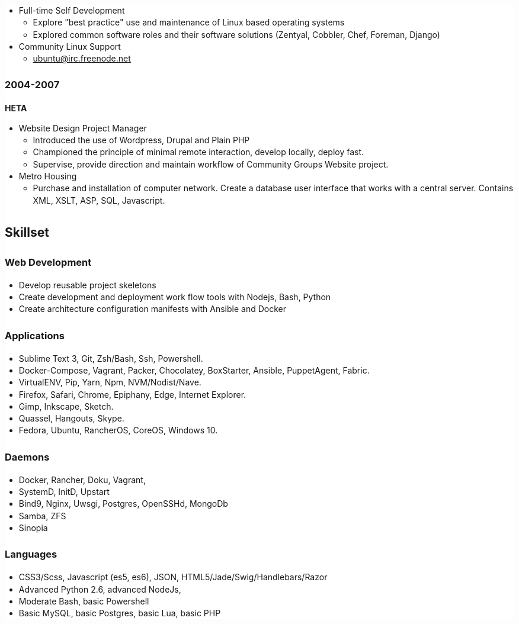 - Full-time Self Development
    + Explore "best practice" use and maintenance of Linux based operating systems
    + Explored common software roles and their software solutions (Zentyal, Cobbler, Chef, Foreman, Django)
- Community Linux Support
    + ubuntu@irc.freenode.net


### 2004-2007

**HETA**

- Website Design Project Manager
    + Introduced the use of Wordpress, Drupal and Plain PHP
    + Championed the principle of minimal remote interaction, develop locally, deploy fast.
    + Supervise, provide direction and maintain work­flow of Community Groups Website project.
- Metro Housing
    + Purchase and installation of computer network. Create a database user interface that works with a central server. Contains XML, XSLT, ASP, SQL, Javascript.


## Skillset

### Web Development

- Develop reusable project skeletons
- Create development and deployment work flow tools with Nodejs, Bash, Python
- Create architecture configuration manifests with Ansible and Docker

### Applications

- Sublime Text 3, Git, Zsh/Bash, Ssh, Powershell.
- Docker-Compose, Vagrant, Packer, Chocolatey, BoxStarter, Ansible, PuppetAgent, Fabric.
- VirtualENV, Pip, Yarn, Npm, NVM/Nodist/Nave.
- Firefox, Safari, Chrome, Epiphany, Edge, Internet Explorer.
- Gimp, Inkscape, Sketch.
- Quassel, Hangouts, Skype.
- Fedora, Ubuntu, RancherOS, CoreOS, Windows 10.

### Daemons

- Docker, Rancher, Doku, Vagrant,
- SystemD, InitD, Upstart
- Bind9, Nginx, Uwsgi, Postgres, OpenSSHd, MongoDb
- Samba, ZFS
- Sinopia

### Languages

- CSS3/Scss, Javascript (es5, es6), JSON, HTML5/Jade/Swig/Handlebars/Razor
- Advanced Python 2.6, advanced NodeJs,
- Moderate Bash, basic Powershell
- Basic MySQL, basic Postgres, basic Lua, basic PHP
